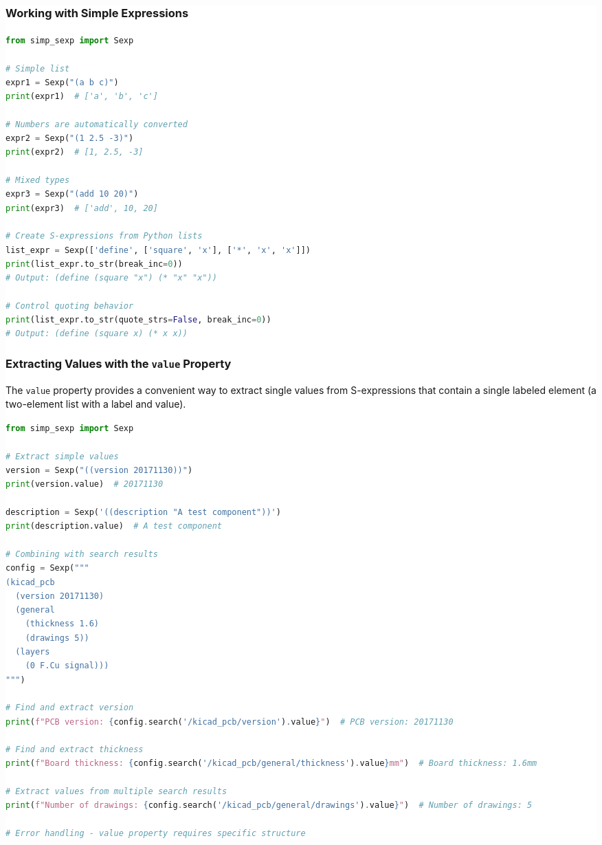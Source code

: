 ### Working with Simple Expressions

```python
from simp_sexp import Sexp

# Simple list
expr1 = Sexp("(a b c)")
print(expr1)  # ['a', 'b', 'c']

# Numbers are automatically converted
expr2 = Sexp("(1 2.5 -3)")
print(expr2)  # [1, 2.5, -3]

# Mixed types
expr3 = Sexp("(add 10 20)")
print(expr3)  # ['add', 10, 20]

# Create S-expressions from Python lists
list_expr = Sexp(['define', ['square', 'x'], ['*', 'x', 'x']])
print(list_expr.to_str(break_inc=0))
# Output: (define (square "x") (* "x" "x"))

# Control quoting behavior
print(list_expr.to_str(quote_strs=False, break_inc=0))
# Output: (define (square x) (* x x))
```

### Extracting Values with the `value` Property

The `value` property provides a convenient way to extract single values from S-expressions 
that contain a single labeled element (a two-element list with a label and value).

```python
from simp_sexp import Sexp

# Extract simple values
version = Sexp("((version 20171130))")
print(version.value)  # 20171130

description = Sexp('((description "A test component"))')
print(description.value)  # A test component

# Combining with search results
config = Sexp("""
(kicad_pcb
  (version 20171130)
  (general
    (thickness 1.6)
    (drawings 5))
  (layers
    (0 F.Cu signal)))
""")

# Find and extract version
print(f"PCB version: {config.search('/kicad_pcb/version').value}")  # PCB version: 20171130

# Find and extract thickness
print(f"Board thickness: {config.search('/kicad_pcb/general/thickness').value}mm")  # Board thickness: 1.6mm

# Extract values from multiple search results
print(f"Number of drawings: {config.search('/kicad_pcb/general/drawings').value}")  # Number of drawings: 5

# Error handling - value property requires specific structure
```